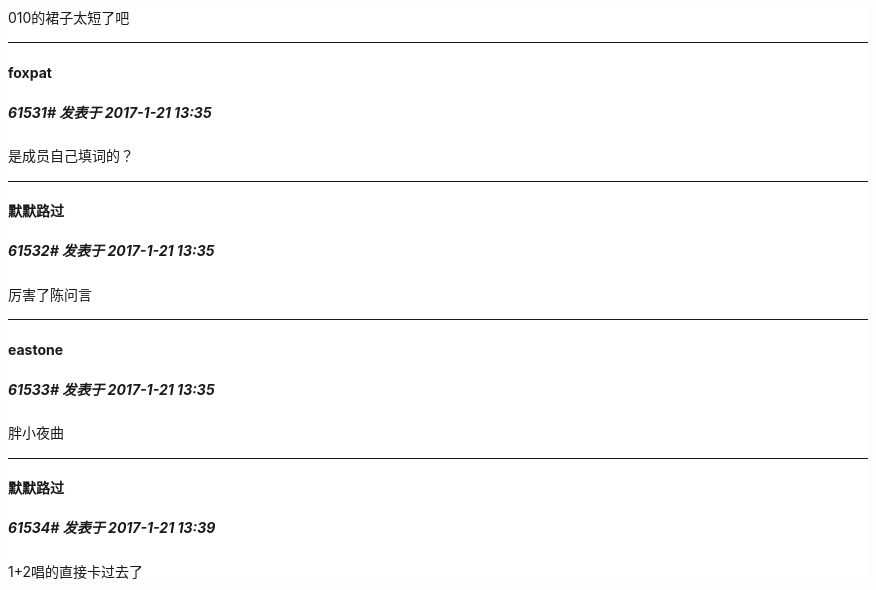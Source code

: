 

010的裙子太短了吧







-----

####  foxpat  
##### 61531#       发表于 2017-1-21 13:35




是成员自己填词的？







-----

####  默默路过  
##### 61532#       发表于 2017-1-21 13:35




厉害了陈问言







-----

####  eastone  
##### 61533#       发表于 2017-1-21 13:35




胖小夜曲







-----

####  默默路过  
##### 61534#       发表于 2017-1-21 13:39




1+2唱的直接卡过去了




